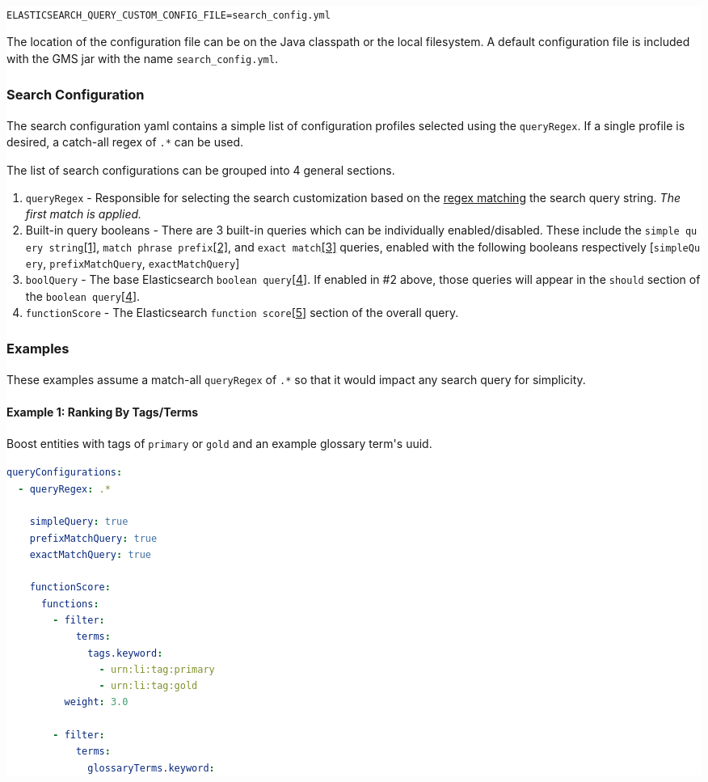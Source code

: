 ```shell
ELASTICSEARCH_QUERY_CUSTOM_CONFIG_FILE=search_config.yml
```

The location of the configuration file can be on the Java classpath or the local filesystem. A default configuration
file is included with the GMS jar with the name `search_config.yml`.

### Search Configuration

The search configuration yaml contains a simple list of configuration profiles selected using the `queryRegex`. If a
single profile is desired, a catch-all regex of `.*` can be used.

The list of search configurations can be grouped into 4 general sections.

1. `queryRegex` - Responsible for selecting the search customization based on the [regex matching](https://www.w3schools.com/java/java_regex.asp) the search query string.
   _The first match is applied._
2. Built-in query booleans - There are 3 built-in queries which can be individually enabled/disabled. These include
   the `simple query string`[[1]](https://www.elastic.co/guide/en/elasticsearch/reference/7.17/query-dsl-simple-query-string-query.html),
   `match phrase prefix`[[2]](https://www.elastic.co/guide/en/elasticsearch/reference/7.17/query-dsl-match-query-phrase-prefix.html), and
   `exact match`[[3]](https://www.elastic.co/guide/en/elasticsearch/reference/7.17/query-dsl-term-query.html) queries,
   enabled with the following booleans
   respectively [`simpleQuery`, `prefixMatchQuery`, `exactMatchQuery`]
3. `boolQuery` - The base Elasticsearch `boolean query`[[4](https://www.elastic.co/guide/en/elasticsearch/reference/7.17/query-dsl-bool-query.html)].
   If enabled in #2 above, those queries will
   appear in the `should` section of the `boolean query`[[4](https://www.elastic.co/guide/en/elasticsearch/reference/7.17/query-dsl-bool-query.html)].
4. `functionScore` - The Elasticsearch `function score`[[5](https://www.elastic.co/guide/en/elasticsearch/reference/7.17/query-dsl-function-score-query.html#score-functions)] section of the overall query.

### Examples

These examples assume a match-all `queryRegex` of `.*` so that it would impact any search query for simplicity.

#### Example 1: Ranking By Tags/Terms

Boost entities with tags of `primary` or `gold` and an example glossary term's uuid.

```yaml
queryConfigurations:
  - queryRegex: .*

    simpleQuery: true
    prefixMatchQuery: true
    exactMatchQuery: true

    functionScore:
      functions:
        - filter:
            terms:
              tags.keyword:
                - urn:li:tag:primary
                - urn:li:tag:gold
          weight: 3.0

        - filter:
            terms:
              glossaryTerms.keyword:
```